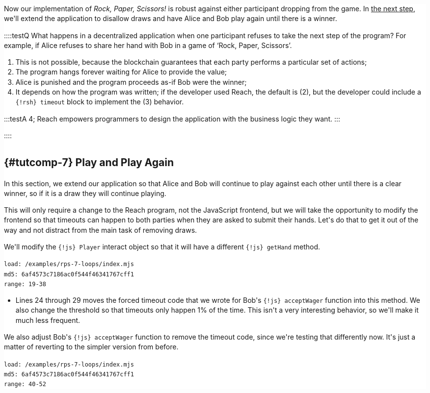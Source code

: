 Now our implementation of _Rock, Paper, Scissors!_ is robust against either participant dropping from the game.
In [the next step](##tut-7), we'll extend the application to disallow draws and have Alice and Bob play again until there is a winner.

::::testQ
What happens in a decentralized application when one participant refuses to take the next step of the program? For example, if Alice refuses to share her hand with Bob in a game of ‘Rock, Paper, Scissors’.
1. This is not possible, because the blockchain guarantees that each party performs a particular set of actions;
1. The program hangs forever waiting for Alice to provide the value;
1. Alice is punished and the program proceeds as-if Bob were the winner;
1. It depends on how the program was written; if the developer used Reach, the default is (2), but the developer could include a `{!rsh} timeout` block to implement the (3) behavior.

:::testA
4; Reach empowers programmers to design the application with the business logic they want.
:::

::::

## {#tutcomp-7} Play and Play Again

In this section, we extend our application so that Alice and Bob will continue to play against each other until there is a clear winner, so if it is a draw they will continue playing.

This will only require a change to the Reach program, not the JavaScript frontend, but we will take the opportunity to modify the frontend so that timeouts can happen to both parties when they are asked to submit their hands.
Let's do that to get it out of the way and not distract from the main task of removing draws.

We'll modify the `{!js} Player` interact object so that it will have a different `{!js} getHand` method.

```
load: /examples/rps-7-loops/index.mjs
md5: 6af4573c7186ac0f544f46341767cff1
range: 19-38
```

+ Lines 24 through 29 moves the forced timeout code that we wrote for Bob's `{!js} acceptWager` function into this method.
We also change the threshold so that timeouts only happen 1% of the time.
This isn't a very interesting behavior, so we'll make it much less frequent.

We also adjust Bob's `{!js} acceptWager` function to remove the timeout code, since we're testing that differently now.
It's just a matter of reverting to the simpler version from before.

```
load: /examples/rps-7-loops/index.mjs
md5: 6af4573c7186ac0f544f46341767cff1
range: 40-52
```
